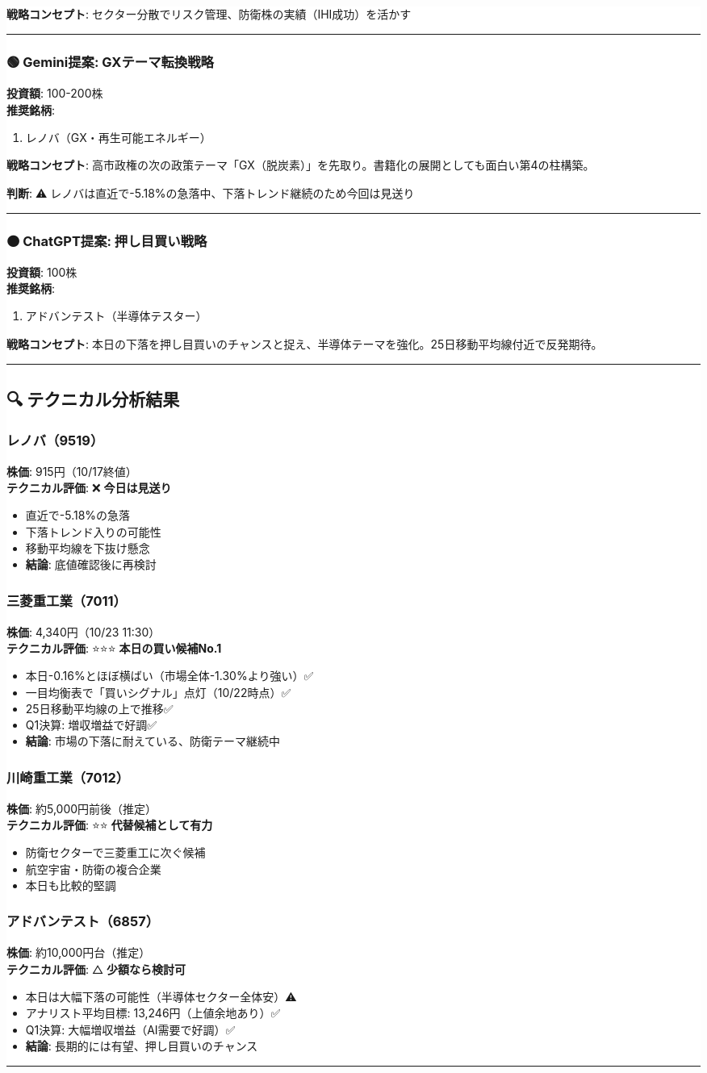 **戦略コンセプト**: セクター分散でリスク管理、防衛株の実績（IHI成功）を活かす

---

### 🟢 Gemini提案: GXテーマ転換戦略
**投資額**: 100-200株  
**推奨銘柄**:
1. レノバ（GX・再生可能エネルギー）

**戦略コンセプト**: 高市政権の次の政策テーマ「GX（脱炭素）」を先取り。書籍化の展開としても面白い第4の柱構築。

**判断**: ⚠️ レノバは直近で-5.18%の急落中、下落トレンド継続のため今回は見送り

---

### 🟠 ChatGPT提案: 押し目買い戦略
**投資額**: 100株  
**推奨銘柄**:
1. アドバンテスト（半導体テスター）

**戦略コンセプト**: 本日の下落を押し目買いのチャンスと捉え、半導体テーマを強化。25日移動平均線付近で反発期待。

---

## 🔍 テクニカル分析結果

### レノバ（9519）
**株価**: 915円（10/17終値）  
**テクニカル評価**: ❌ **今日は見送り**
- 直近で-5.18%の急落
- 下落トレンド入りの可能性
- 移動平均線を下抜け懸念
- **結論**: 底値確認後に再検討

### 三菱重工業（7011）
**株価**: 4,340円（10/23 11:30）  
**テクニカル評価**: ⭐⭐⭐ **本日の買い候補No.1**
- 本日-0.16%とほぼ横ばい（市場全体-1.30%より強い）✅
- 一目均衡表で「買いシグナル」点灯（10/22時点）✅
- 25日移動平均線の上で推移✅
- Q1決算: 増収増益で好調✅
- **結論**: 市場の下落に耐えている、防衛テーマ継続中

### 川崎重工業（7012）
**株価**: 約5,000円前後（推定）  
**テクニカル評価**: ⭐⭐ **代替候補として有力**
- 防衛セクターで三菱重工に次ぐ候補
- 航空宇宙・防衛の複合企業
- 本日も比較的堅調

### アドバンテスト（6857）
**株価**: 約10,000円台（推定）  
**テクニカル評価**: △ **少額なら検討可**
- 本日は大幅下落の可能性（半導体セクター全体安）⚠️
- アナリスト平均目標: 13,246円（上値余地あり）✅
- Q1決算: 大幅増収増益（AI需要で好調）✅
- **結論**: 長期的には有望、押し目買いのチャンス

---